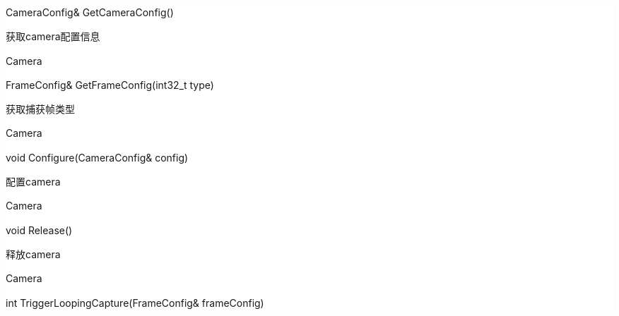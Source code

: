 </td>
<td class="cellrowborder" valign="top" width="61.660000000000004%" headers="mcps1.2.4.1.2 "><p id="zh-cn_topic_0000001052170554_p15929175491"><a name="zh-cn_topic_0000001052170554_p15929175491"></a><a name="zh-cn_topic_0000001052170554_p15929175491"></a>CameraConfig&amp; GetCameraConfig()</p>
</td>
<td class="cellrowborder" valign="top" width="23.41%" headers="mcps1.2.4.1.3 "><p id="zh-cn_topic_0000001052170554_p19298714917"><a name="zh-cn_topic_0000001052170554_p19298714917"></a><a name="zh-cn_topic_0000001052170554_p19298714917"></a>获取camera配置信息</p>
</td>
</tr>
<tr id="zh-cn_topic_0000001052170554_row1892918764915"><td class="cellrowborder" valign="top" width="14.93%" headers="mcps1.2.4.1.1 "><p id="zh-cn_topic_0000001052170554_p69291072495"><a name="zh-cn_topic_0000001052170554_p69291072495"></a><a name="zh-cn_topic_0000001052170554_p69291072495"></a>Camera</p>
</td>
<td class="cellrowborder" valign="top" width="61.660000000000004%" headers="mcps1.2.4.1.2 "><p id="zh-cn_topic_0000001052170554_p5930172494"><a name="zh-cn_topic_0000001052170554_p5930172494"></a><a name="zh-cn_topic_0000001052170554_p5930172494"></a>FrameConfig&amp; GetFrameConfig(int32_t type)</p>
</td>
<td class="cellrowborder" valign="top" width="23.41%" headers="mcps1.2.4.1.3 "><p id="zh-cn_topic_0000001052170554_p19301176495"><a name="zh-cn_topic_0000001052170554_p19301176495"></a><a name="zh-cn_topic_0000001052170554_p19301176495"></a>获取捕获帧类型</p>
</td>
</tr>
<tr id="zh-cn_topic_0000001052170554_row893019794915"><td class="cellrowborder" valign="top" width="14.93%" headers="mcps1.2.4.1.1 "><p id="zh-cn_topic_0000001052170554_p893016714919"><a name="zh-cn_topic_0000001052170554_p893016714919"></a><a name="zh-cn_topic_0000001052170554_p893016714919"></a>Camera</p>
</td>
<td class="cellrowborder" valign="top" width="61.660000000000004%" headers="mcps1.2.4.1.2 "><p id="zh-cn_topic_0000001052170554_p1093067134915"><a name="zh-cn_topic_0000001052170554_p1093067134915"></a><a name="zh-cn_topic_0000001052170554_p1093067134915"></a>void Configure(CameraConfig&amp; config)</p>
</td>
<td class="cellrowborder" valign="top" width="23.41%" headers="mcps1.2.4.1.3 "><p id="zh-cn_topic_0000001052170554_p1493037114912"><a name="zh-cn_topic_0000001052170554_p1493037114912"></a><a name="zh-cn_topic_0000001052170554_p1493037114912"></a>配置camera</p>
</td>
</tr>
<tr id="zh-cn_topic_0000001052170554_row11930197174917"><td class="cellrowborder" valign="top" width="14.93%" headers="mcps1.2.4.1.1 "><p id="zh-cn_topic_0000001052170554_p4930197184914"><a name="zh-cn_topic_0000001052170554_p4930197184914"></a><a name="zh-cn_topic_0000001052170554_p4930197184914"></a>Camera</p>
</td>
<td class="cellrowborder" valign="top" width="61.660000000000004%" headers="mcps1.2.4.1.2 "><p id="zh-cn_topic_0000001052170554_p19304717492"><a name="zh-cn_topic_0000001052170554_p19304717492"></a><a name="zh-cn_topic_0000001052170554_p19304717492"></a>void Release()</p>
</td>
<td class="cellrowborder" valign="top" width="23.41%" headers="mcps1.2.4.1.3 "><p id="zh-cn_topic_0000001052170554_p189301479494"><a name="zh-cn_topic_0000001052170554_p189301479494"></a><a name="zh-cn_topic_0000001052170554_p189301479494"></a>释放camera</p>
</td>
</tr>
<tr id="zh-cn_topic_0000001052170554_row109304717499"><td class="cellrowborder" valign="top" width="14.93%" headers="mcps1.2.4.1.1 "><p id="zh-cn_topic_0000001052170554_p4930873496"><a name="zh-cn_topic_0000001052170554_p4930873496"></a><a name="zh-cn_topic_0000001052170554_p4930873496"></a>Camera</p>
</td>
<td class="cellrowborder" valign="top" width="61.660000000000004%" headers="mcps1.2.4.1.2 "><p id="zh-cn_topic_0000001052170554_p1893017720490"><a name="zh-cn_topic_0000001052170554_p1893017720490"></a><a name="zh-cn_topic_0000001052170554_p1893017720490"></a>int TriggerLoopingCapture(FrameConfig&amp; frameConfig)</p>
</td>